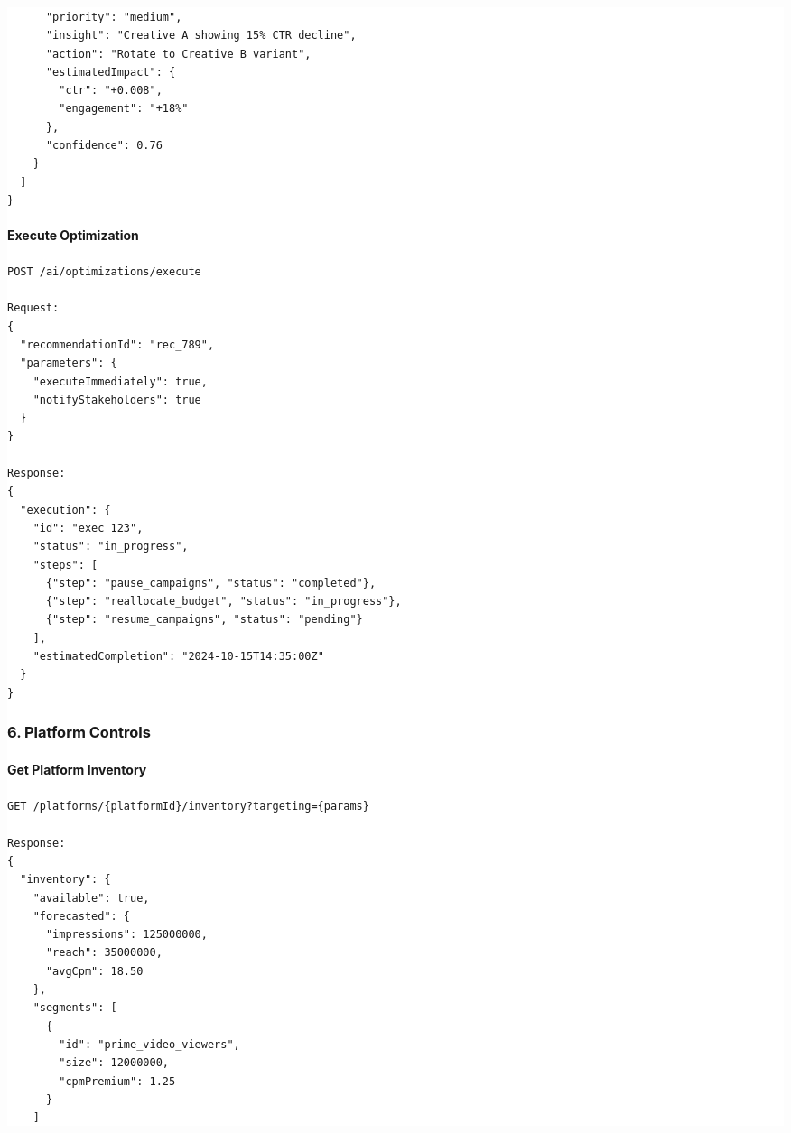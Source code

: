 ```http
      "priority": "medium",
      "insight": "Creative A showing 15% CTR decline",
      "action": "Rotate to Creative B variant",
      "estimatedImpact": {
        "ctr": "+0.008",
        "engagement": "+18%"
      },
      "confidence": 0.76
    }
  ]
}
```

#### Execute Optimization
```http
POST /ai/optimizations/execute

Request:
{
  "recommendationId": "rec_789",
  "parameters": {
    "executeImmediately": true,
    "notifyStakeholders": true
  }
}

Response:
{
  "execution": {
    "id": "exec_123",
    "status": "in_progress",
    "steps": [
      {"step": "pause_campaigns", "status": "completed"},
      {"step": "reallocate_budget", "status": "in_progress"},
      {"step": "resume_campaigns", "status": "pending"}
    ],
    "estimatedCompletion": "2024-10-15T14:35:00Z"
  }
}
```

### 6. Platform Controls

#### Get Platform Inventory
```http
GET /platforms/{platformId}/inventory?targeting={params}

Response:
{
  "inventory": {
    "available": true,
    "forecasted": {
      "impressions": 125000000,
      "reach": 35000000,
      "avgCpm": 18.50
    },
    "segments": [
      {
        "id": "prime_video_viewers",
        "size": 12000000,
        "cpmPremium": 1.25
      }
    ]
```